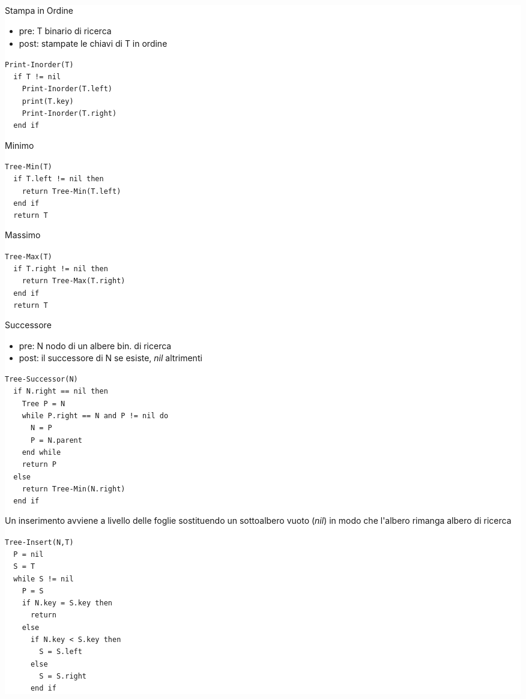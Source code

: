 Stampa in Ordine

- pre: T binario di ricerca
- post: stampate le chiavi di T in ordine

``` example
Print-Inorder(T)
  if T != nil
    Print-Inorder(T.left)
    print(T.key)
    Print-Inorder(T.right)
  end if
```

Minimo

``` example
Tree-Min(T)
  if T.left != nil then
    return Tree-Min(T.left)
  end if
  return T
```

Massimo

``` example
Tree-Max(T)
  if T.right != nil then
    return Tree-Max(T.right)
  end if
  return T
```

Successore

- pre: N nodo di un albere bin. di ricerca
- post: il successore di N se esiste, *nil* altrimenti

``` example
Tree-Successor(N)
  if N.right == nil then
    Tree P = N
    while P.right == N and P != nil do
      N = P
      P = N.parent
    end while
    return P
  else
    return Tree-Min(N.right)
  end if
```

Un inserimento avviene a livello delle foglie sostituendo un sottoalbero vuoto (*nil*) in modo che l'albero rimanga albero di ricerca

``` example
Tree-Insert(N,T)
  P = nil
  S = T
  while S != nil
    P = S
    if N.key = S.key then
      return
    else
      if N.key < S.key then
        S = S.left
      else
        S = S.right
      end if
```